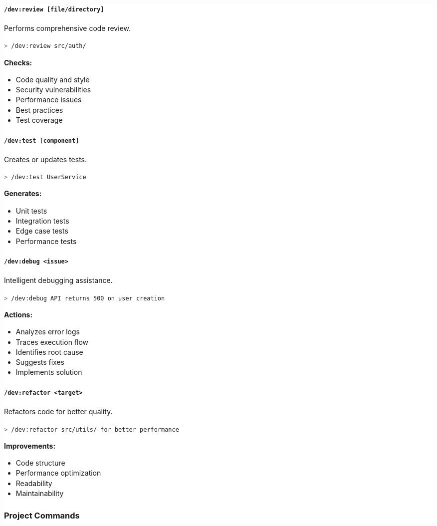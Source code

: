 #### `/dev:review [file/directory]`
Performs comprehensive code review.

```bash
> /dev:review src/auth/
```

**Checks:**
- Code quality and style
- Security vulnerabilities
- Performance issues
- Best practices
- Test coverage

#### `/dev:test [component]`
Creates or updates tests.

```bash
> /dev:test UserService
```

**Generates:**
- Unit tests
- Integration tests
- Edge case tests
- Performance tests

#### `/dev:debug <issue>`
Intelligent debugging assistance.

```bash
> /dev:debug API returns 500 on user creation
```

**Actions:**
- Analyzes error logs
- Traces execution flow
- Identifies root cause
- Suggests fixes
- Implements solution

#### `/dev:refactor <target>`
Refactors code for better quality.

```bash
> /dev:refactor src/utils/ for better performance
```

**Improvements:**
- Code structure
- Performance optimization
- Readability
- Maintainability

### Project Commands
